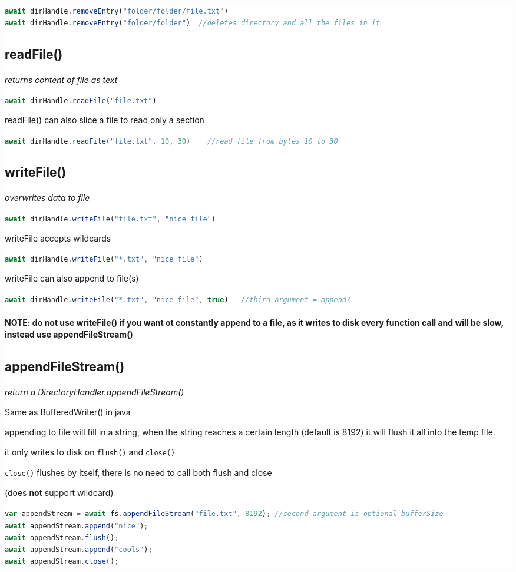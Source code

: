```js
await dirHandle.removeEntry("folder/folder/file.txt")
await dirHandle.removeEntry("folder/folder")  //deletes directory and all the files in it
```

readFile()
----------
*returns content of file as text*

```js
await dirHandle.readFile("file.txt")
```

readFile() can also slice a file to read only a section

```js
await dirHandle.readFile("file.txt", 10, 30)    //read file from bytes 10 to 30
```

writeFile()
-----------
*overwrites data to file*

```js
await dirHandle.writeFile("file.txt", "nice file")
```

writeFile accepts wildcards

```js
await dirHandle.writeFile("*.txt", "nice file")
```

writeFile can also append to file(s)

```js
await dirHandle.writeFile("*.txt", "nice file", true)   //third argument = append?
```

#### NOTE: do **not** use writeFile() if you want ot constantly append to a file, as it writes to disk every function call and will be slow, instead use appendFileStream()


appendFileStream()
------------------
*return a DirectoryHandler.appendFileStream()*

Same as BufferedWriter() in java

appending to file will fill in a string,
when the string reaches a certain length (default is 8192)
it will flush it all into the temp file.

it only writes to disk on `flush()` and `close()`

`close()` flushes by itself, there is no need to call both flush and close

(does **not** support wildcard)
 
```js
var appendStream = await fs.appendFileStream("file.txt", 8192); //second argument is optional bufferSize
await appendStream.append("nice");
await appendStream.flush();
await appendStream.append("cools");
await appendStream.close();
```
